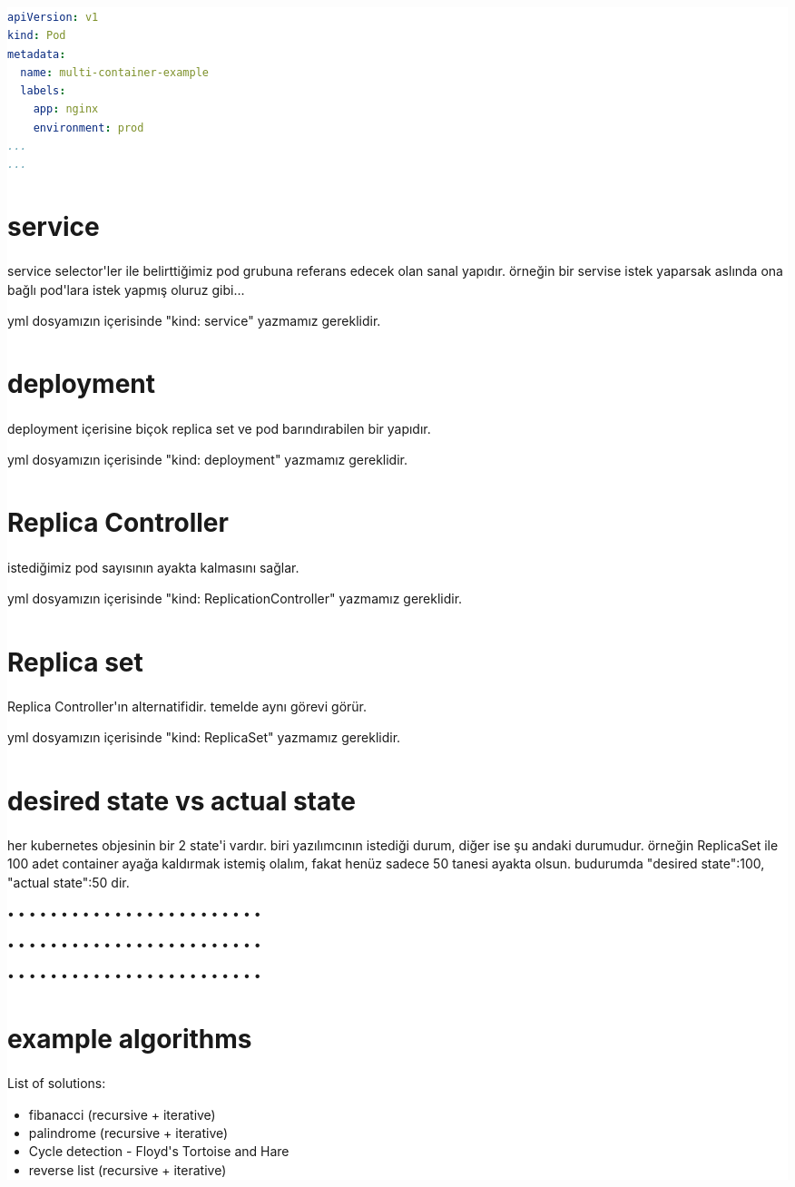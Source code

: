```yml
apiVersion: v1
kind: Pod
metadata:
  name: multi-container-example
  labels:
    app: nginx
    environment: prod
...
...
```

# service
service selector'ler ile belirttiğimiz pod grubuna referans edecek olan sanal yapıdır. örneğin bir servise istek yaparsak aslında ona bağlı pod'lara istek yapmış oluruz gibi...

yml dosyamızın içerisinde "kind: service" yazmamız gereklidir.

# deployment
deployment içerisine biçok replica set ve pod barındırabilen bir yapıdır.

yml dosyamızın içerisinde "kind: deployment" yazmamız gereklidir.

# Replica Controller
istediğimiz pod sayısının ayakta kalmasını sağlar.

yml dosyamızın içerisinde "kind: ReplicationController" yazmamız gereklidir.

# Replica set
Replica Controller'ın alternatifidir. temelde aynı görevi görür.

yml dosyamızın içerisinde "kind: ReplicaSet" yazmamız gereklidir.

# desired state vs actual state
her kubernetes objesinin bir 2 state'i vardır. biri yazılımcının istediği durum, diğer ise şu andaki durumudur. örneğin  ReplicaSet ile 100 adet container ayağa kaldırmak istemiş olalım, fakat henüz sadece 50 tanesi ayakta olsun. budurumda "desired state":100, "actual state":50 dir.

• • • • • • • • • • • • • • • • • • • • • • • •

• • • • • • • • • • • • • • • • • • • • • • • •

• • • • • • • • • • • • • • • • • • • • • • • •

# example algorithms

List of solutions:
- fibanacci (recursive + iterative)
- palindrome (recursive + iterative)
- Cycle detection - Floyd's Tortoise and Hare
- reverse list (recursive + iterative)
